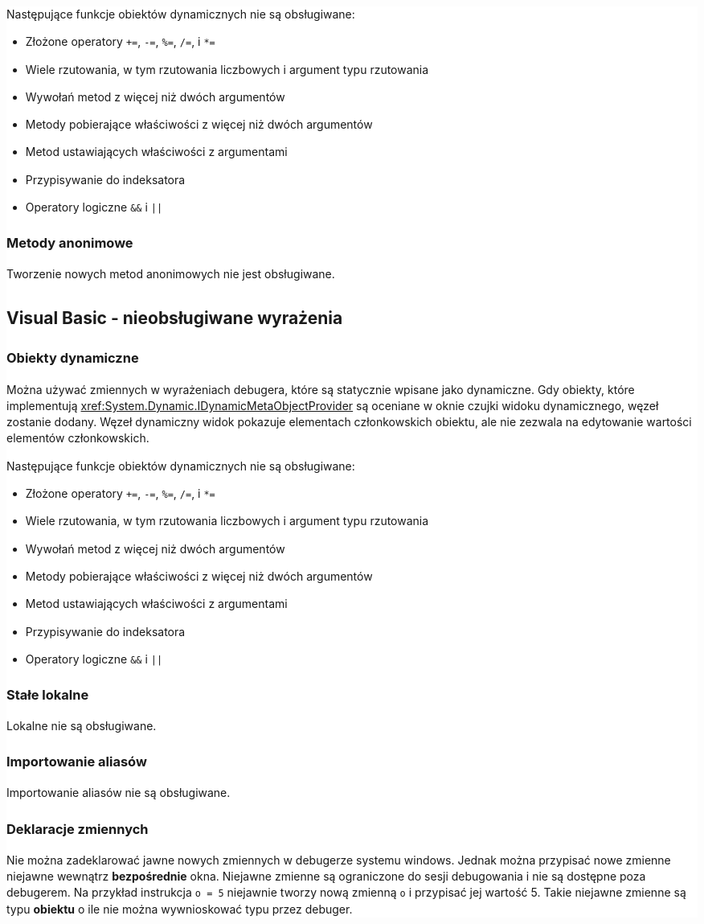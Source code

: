 Następujące funkcje obiektów dynamicznych nie są obsługiwane:

- Złożone operatory `+=`, `-=`, `%=`, `/=`, i `*=`

- Wiele rzutowania, w tym rzutowania liczbowych i argument typu rzutowania

- Wywołań metod z więcej niż dwóch argumentów

- Metody pobierające właściwości z więcej niż dwóch argumentów

- Metod ustawiających właściwości z argumentami

- Przypisywanie do indeksatora

- Operatory logiczne `&&` i `||`

### <a name="anonymous-methods"></a>Metody anonimowe
Tworzenie nowych metod anonimowych nie jest obsługiwane.

## <a name="visual-basic---unsupported-expressions"></a>Visual Basic - nieobsługiwane wyrażenia

### <a name="dynamic-objects"></a>Obiekty dynamiczne
Można używać zmiennych w wyrażeniach debugera, które są statycznie wpisane jako dynamiczne. Gdy obiekty, które implementują <xref:System.Dynamic.IDynamicMetaObjectProvider> są oceniane w oknie czujki widoku dynamicznego, węzeł zostanie dodany. Węzeł dynamiczny widok pokazuje elementach członkowskich obiektu, ale nie zezwala na edytowanie wartości elementów członkowskich.

Następujące funkcje obiektów dynamicznych nie są obsługiwane:

- Złożone operatory `+=`, `-=`, `%=`, `/=`, i `*=`

- Wiele rzutowania, w tym rzutowania liczbowych i argument typu rzutowania

- Wywołań metod z więcej niż dwóch argumentów

- Metody pobierające właściwości z więcej niż dwóch argumentów

- Metod ustawiających właściwości z argumentami

- Przypisywanie do indeksatora

- Operatory logiczne `&&` i `||`

### <a name="local-constants"></a>Stałe lokalne
Lokalne nie są obsługiwane.

### <a name="import-aliases"></a>Importowanie aliasów
Importowanie aliasów nie są obsługiwane.

### <a name="variable-declarations"></a>Deklaracje zmiennych
Nie można zadeklarować jawne nowych zmiennych w debugerze systemu windows. Jednak można przypisać nowe zmienne niejawne wewnątrz **bezpośrednie** okna. Niejawne zmienne są ograniczone do sesji debugowania i nie są dostępne poza debugerem. Na przykład instrukcja `o = 5` niejawnie tworzy nową zmienną `o` i przypisać jej wartość 5. Takie niejawne zmienne są typu **obiektu** o ile nie można wywnioskować typu przez debuger.
